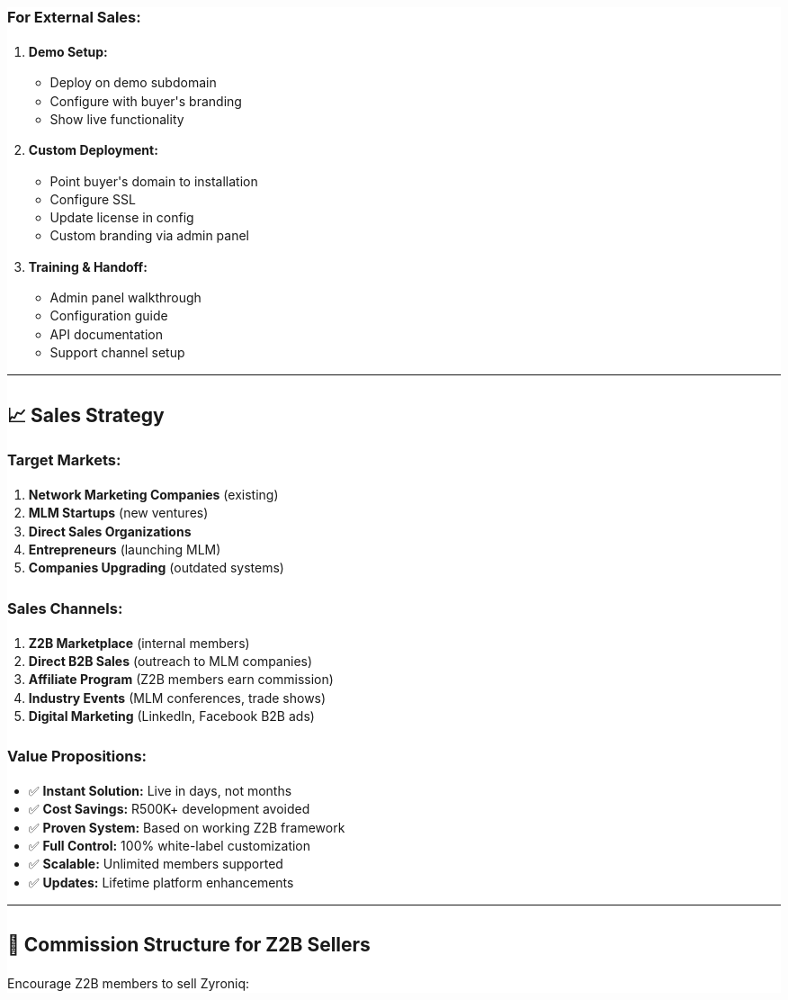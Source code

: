 ### For External Sales:

1. **Demo Setup:**
   - Deploy on demo subdomain
   - Configure with buyer's branding
   - Show live functionality

2. **Custom Deployment:**
   - Point buyer's domain to installation
   - Configure SSL
   - Update license in config
   - Custom branding via admin panel

3. **Training & Handoff:**
   - Admin panel walkthrough
   - Configuration guide
   - API documentation
   - Support channel setup

---

## 📈 Sales Strategy

### Target Markets:
1. **Network Marketing Companies** (existing)
2. **MLM Startups** (new ventures)
3. **Direct Sales Organizations**
4. **Entrepreneurs** (launching MLM)
5. **Companies Upgrading** (outdated systems)

### Sales Channels:
1. **Z2B Marketplace** (internal members)
2. **Direct B2B Sales** (outreach to MLM companies)
3. **Affiliate Program** (Z2B members earn commission)
4. **Industry Events** (MLM conferences, trade shows)
5. **Digital Marketing** (LinkedIn, Facebook B2B ads)

### Value Propositions:
- ✅ **Instant Solution:** Live in days, not months
- ✅ **Cost Savings:** R500K+ development avoided
- ✅ **Proven System:** Based on working Z2B framework
- ✅ **Full Control:** 100% white-label customization
- ✅ **Scalable:** Unlimited members supported
- ✅ **Updates:** Lifetime platform enhancements

---

## 🎯 Commission Structure for Z2B Sellers

Encourage Z2B members to sell Zyroniq:
